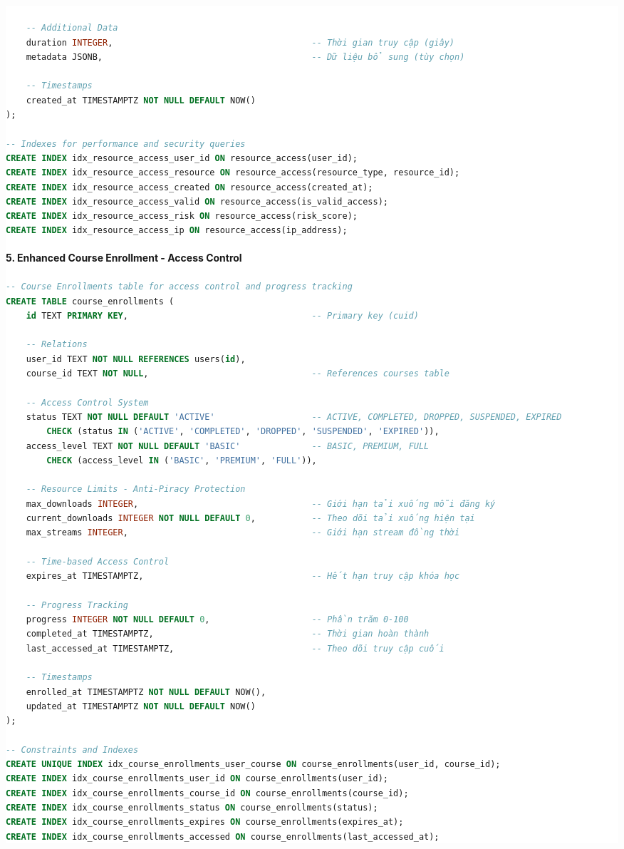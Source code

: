 ```sql

    -- Additional Data
    duration INTEGER,                                       -- Thời gian truy cập (giây)
    metadata JSONB,                                         -- Dữ liệu bổ sung (tùy chọn)

    -- Timestamps
    created_at TIMESTAMPTZ NOT NULL DEFAULT NOW()
);

-- Indexes for performance and security queries
CREATE INDEX idx_resource_access_user_id ON resource_access(user_id);
CREATE INDEX idx_resource_access_resource ON resource_access(resource_type, resource_id);
CREATE INDEX idx_resource_access_created ON resource_access(created_at);
CREATE INDEX idx_resource_access_valid ON resource_access(is_valid_access);
CREATE INDEX idx_resource_access_risk ON resource_access(risk_score);
CREATE INDEX idx_resource_access_ip ON resource_access(ip_address);
```

#### **5. Enhanced Course Enrollment - Access Control**
```sql
-- Course Enrollments table for access control and progress tracking
CREATE TABLE course_enrollments (
    id TEXT PRIMARY KEY,                                    -- Primary key (cuid)

    -- Relations
    user_id TEXT NOT NULL REFERENCES users(id),
    course_id TEXT NOT NULL,                                -- References courses table

    -- Access Control System
    status TEXT NOT NULL DEFAULT 'ACTIVE'                   -- ACTIVE, COMPLETED, DROPPED, SUSPENDED, EXPIRED
        CHECK (status IN ('ACTIVE', 'COMPLETED', 'DROPPED', 'SUSPENDED', 'EXPIRED')),
    access_level TEXT NOT NULL DEFAULT 'BASIC'              -- BASIC, PREMIUM, FULL
        CHECK (access_level IN ('BASIC', 'PREMIUM', 'FULL')),

    -- Resource Limits - Anti-Piracy Protection
    max_downloads INTEGER,                                  -- Giới hạn tải xuống mỗi đăng ký
    current_downloads INTEGER NOT NULL DEFAULT 0,           -- Theo dõi tải xuống hiện tại
    max_streams INTEGER,                                    -- Giới hạn stream đồng thời

    -- Time-based Access Control
    expires_at TIMESTAMPTZ,                                 -- Hết hạn truy cập khóa học

    -- Progress Tracking
    progress INTEGER NOT NULL DEFAULT 0,                    -- Phần trăm 0-100
    completed_at TIMESTAMPTZ,                               -- Thời gian hoàn thành
    last_accessed_at TIMESTAMPTZ,                           -- Theo dõi truy cập cuối

    -- Timestamps
    enrolled_at TIMESTAMPTZ NOT NULL DEFAULT NOW(),
    updated_at TIMESTAMPTZ NOT NULL DEFAULT NOW()
);

-- Constraints and Indexes
CREATE UNIQUE INDEX idx_course_enrollments_user_course ON course_enrollments(user_id, course_id);
CREATE INDEX idx_course_enrollments_user_id ON course_enrollments(user_id);
CREATE INDEX idx_course_enrollments_course_id ON course_enrollments(course_id);
CREATE INDEX idx_course_enrollments_status ON course_enrollments(status);
CREATE INDEX idx_course_enrollments_expires ON course_enrollments(expires_at);
CREATE INDEX idx_course_enrollments_accessed ON course_enrollments(last_accessed_at);
```

